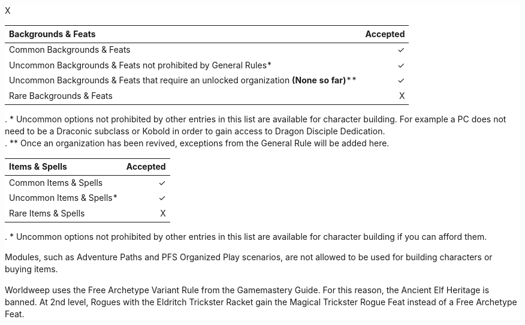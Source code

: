 <td align="right">X</td>
</tr>
</tbody>
</table>
<table>
<thead>
<tr>
<th align="left">Backgrounds &amp; Feats</th>
<th align="right">Accepted</th>
</tr>
</thead>
<tbody>
<tr>
<td align="left">Common Backgrounds &amp; Feats</td>
<td align="right">✓</td>
</tr>
<tr>
<td align="left">Uncommon Backgrounds &amp; Feats not prohibited by General Rules*</td>
<td align="right">✓</td>
</tr>
<tr>
<td align="left">Uncommon Backgrounds &amp; Feats that require an unlocked organization <strong>(None so far)</strong>**</td>
<td align="right">✓</td>
</tr>
<tr>
<td align="left">Rare Backgrounds &amp; Feats</td>
<td align="right">X</td>
</tr>
</tbody>
</table><p>. * Uncommon options not prohibited by other entries in this list are available for character building. For example a PC does not need to be a Draconic subclass or Kobold in order to gain access to Dragon Disciple Dedication.<br>
. ** Once an organization has been revived, exceptions from the General Rule will be added here.</p>

<table>
<thead>
<tr>
<th align="left">Items &amp; Spells</th>
<th align="right">Accepted</th>
</tr>
</thead>
<tbody>
<tr>
<td align="left">Common Items &amp; Spells</td>
<td align="right">✓</td>
</tr>
<tr>
<td align="left">Uncommon Items &amp; Spells*</td>
<td align="right">✓</td>
</tr>
<tr>
<td align="left">Rare Items &amp; Spells</td>
<td align="right">X</td>
</tr>
</tbody>
</table><p>. * Uncommon options not prohibited by other entries in this list are available for character building if you can afford them.</p>
<p>Modules, such as Adventure Paths and PFS Organized Play scenarios, are not allowed to be used for building characters or buying items.</p>
<p>Worldweep uses the Free Archetype Variant Rule from the Gamemastery Guide. For this reason, the Ancient Elf Heritage is banned. At 2nd level, Rogues with the Eldritch Trickster Racket gain the Magical Trickster Rogue Feat instead of a Free Archetype Feat.</p>